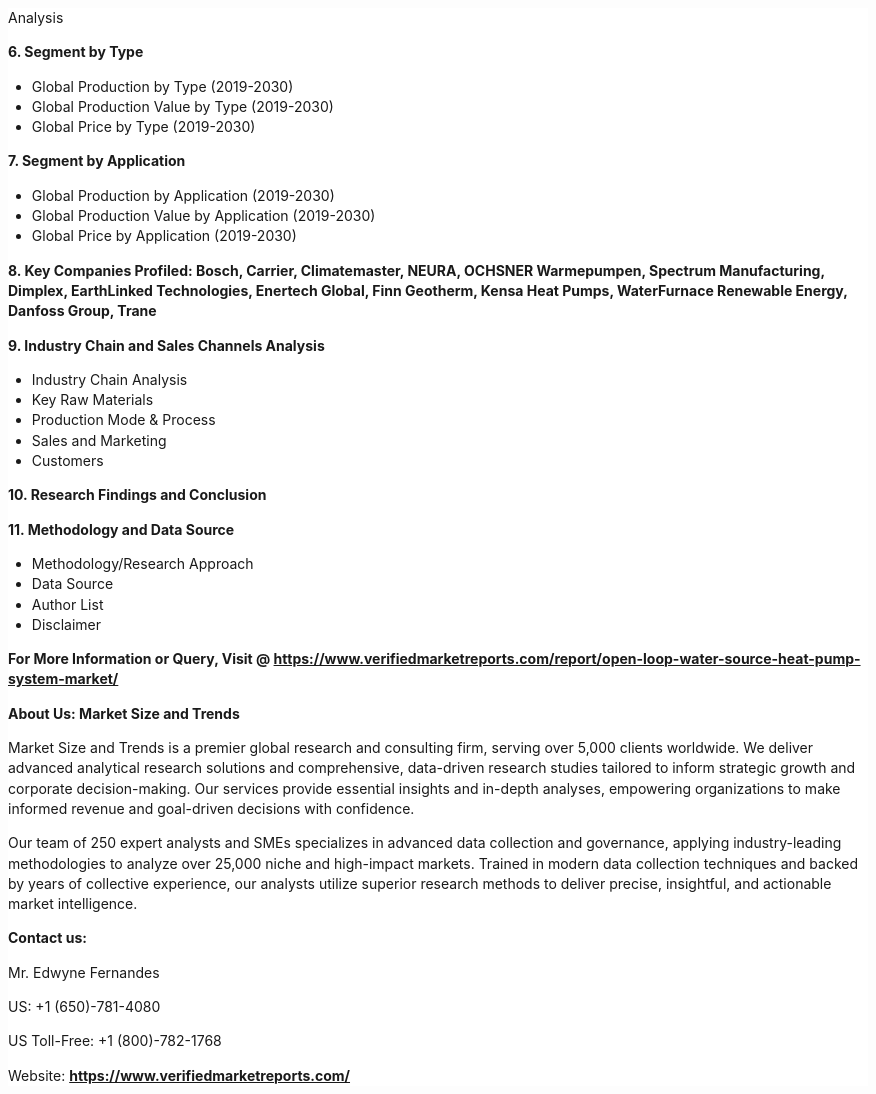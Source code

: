 Analysis&nbsp;</li></ul><p><strong>6. Segment by Type</strong></p><ul><li>Global Production by Type (2019-2030)</li><li>Global Production Value by Type (2019-2030)</li><li>Global Price by Type (2019-2030)</li></ul><p><strong>7. Segment by Application</strong></p><ul><li>Global Production by Application (2019-2030)</li><li>Global Production Value by Application (2019-2030)</li><li>Global Price by Application (2019-2030)</li></ul><p><strong>8. Key Companies Profiled: Bosch, Carrier, Climatemaster, NEURA, OCHSNER Warmepumpen, Spectrum Manufacturing, Dimplex, EarthLinked Technologies, Enertech Global, Finn Geotherm, Kensa Heat Pumps, WaterFurnace Renewable Energy, Danfoss Group, Trane</strong></p><p><strong>9. Industry Chain and Sales Channels Analysis</strong></p><ul><li>Industry Chain Analysis</li><li>Key Raw Materials</li><li>Production Mode &amp; Process</li><li>Sales and Marketing</li><li>Customers</li></ul><p><strong>10. Research Findings and Conclusion</strong></p><p><strong>11. Methodology and Data Source</strong></p><ul><li>Methodology/Research Approach</li><li>Data Source</li><li>Author List</li><li>Disclaimer</li></ul></p><p><strong>For More Information or Query, Visit @ <a href="https://www.verifiedmarketreports.com/report/open-loop-water-source-heat-pump-system-market/">https://www.verifiedmarketreports.com/report/open-loop-water-source-heat-pump-system-market/</a></strong></p><p><strong>About Us: Market Size and Trends</strong></p><p>Market Size and Trends is a premier global research and consulting firm, serving over 5,000 clients worldwide. We deliver advanced analytical research solutions and comprehensive, data-driven research studies tailored to inform strategic growth and corporate decision-making. Our services provide essential insights and in-depth analyses, empowering organizations to make informed revenue and goal-driven decisions with confidence.</p><p>Our team of 250 expert analysts and SMEs specializes in advanced data collection and governance, applying industry-leading methodologies to analyze over 25,000 niche and high-impact markets. Trained in modern data collection techniques and backed by years of collective experience, our analysts utilize superior research methods to deliver precise, insightful, and actionable market intelligence.</p><p><strong>Contact us:</strong></p><p>Mr. Edwyne Fernandes</p><p>US: +1 (650)-781-4080</p><p>US Toll-Free: +1 (800)-782-1768</p><p>Website: <strong><a href="https://www.verifiedmarketreports.com/">https://www.verifiedmarketreports.com/</a></strong></p>
